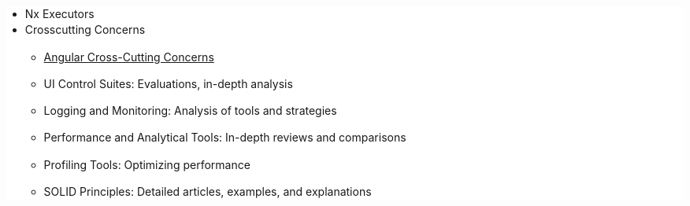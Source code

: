   - Nx Executors
- Crosscutting Concerns
  - [Angular Cross-Cutting Concerns](https://dev.to/buildmotion/cross-cutting-concerns-in-angular-4b5a)

   - UI Control Suites: Evaluations, in-depth analysis
   - Logging and Monitoring: Analysis of tools and strategies
   - Performance and Analytical Tools: In-depth reviews and comparisons
   - Profiling Tools: Optimizing performance
   - SOLID Principles: Detailed articles, examples, and explanations


